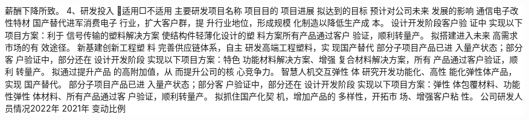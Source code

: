 薪酬下降所致。
4、研发投入
适用□不适用
主要研发项目名称
项目目的
项目进展
拟达到的目标
预计对公司未来
发展的影响
通信电子改性特材
国产替代进军消费电子
行业，扩大客户群，提
升行业地位，形成规模
化制造以降低生产成
本。
设计开发阶段客户验
证中
实现以下项目方案：利于
信号传输的塑料解决方案
使结构件轻薄化设计的塑
料方案所有产品通过客户
验证，顺利转量产。
拟搭建进入未来
高需求市场的有
效途径。
新基建创新工程塑
料
完善供应链体系，自主
研发高端工程塑料，实
现国产替代
部分子项目产品已进
入量产状态；部分客
户验证中，部分还在
设计开发阶段
实现以下项目方案：特色
功能材料解决方案、增强
复合材料解决方案，所有
产品通过客户验证，顺利
转量产。
拟通过提升产品
的高附加值，从
而提升公司的核
心竞争力。
智慧人机交互弹性
体
研究开发功能化、高性
能化弹性体产品，实现
国产替代。
部分子项目产品已进
入量产状态；部分客
户验证中，部分还在
设计开发阶段
实现以下项目方案：弹性
体包覆材料、功能性弹性
体材料、所有产品通过客
户验证，顺利转量产。
拟抓住国产化契
机，增加产品的
多样性，开拓市
场、增强客户粘
性。
公司研发人员情况2022年
2021年
变动比例